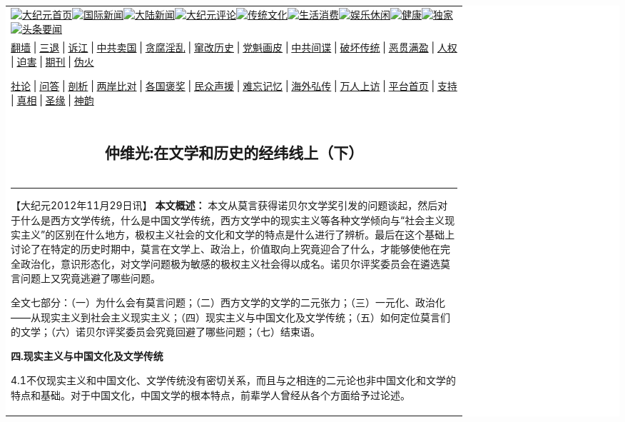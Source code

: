<a name="1" id="1" target="_blank"></a><span id="1"></span>
<table align=center border="0"><tr><td colspan="2" VALIGN=TOP><a href="https://github.com/loxbdj350/djy/blob/master/gb/nf1351518.md#1"><img src="https://raw.githubusercontent.com/loxbdj350/www/master/t/djy/1.jpg" title="大纪元首页" alt="大纪元首页"></a><a href="https://github.com/loxbdj350/djy/blob/master/gb/n24hr.md#1"><img src="https://raw.githubusercontent.com/loxbdj350/www/master/t/djy/3.jpg" title="国际新闻" alt="国际新闻"></a><a href="https://github.com/loxbdj350/djy/blob/master/gb/nsc413.md#1"><img src="https://raw.githubusercontent.com/loxbdj350/www/master/t/djy/4.jpg" title="大陆新闻" alt="大陆新闻"></a><a href="https://github.com/loxbdj350/djy/blob/master/gb/news392.md#1"><img src="https://raw.githubusercontent.com/loxbdj350/www/master/t/djy/5.jpg" title="大纪元评论" alt="大纪元评论"></a><a href="https://github.com/loxbdj350/djy/blob/master/gb/news2007.md#1"><img src="https://raw.githubusercontent.com/loxbdj350/www/master/t/djy/6.jpg" title="传统文化" alt="传统文化"></a><a href="https://github.com/loxbdj350/djy/blob/master/gb/news2008.md#1"><img src="https://raw.githubusercontent.com/loxbdj350/www/master/t/djy/7.jpg" title="生活消费" alt="生活消费"></a><a href="https://github.com/loxbdj350/djy/blob/master/gb/ncyule.md#1"><img src="https://raw.githubusercontent.com/loxbdj350/www/master/t/djy/8.jpg" title="娱乐休闲" alt="娱乐休闲"></a><a href="https://github.com/loxbdj350/djy/blob/master/gb/nsc1002.md#1"><img src="https://raw.githubusercontent.com/loxbdj350/www/master/t/djy/9.jpg" title="健康" alt="健康"></a><a href="https://github.com/loxbdj350/djy/blob/master/gb/nf6092.md#1"><img src="https://raw.githubusercontent.com/loxbdj350/www/master/t/djy/10a.jpg" title="独家" alt="独家"></a><a href="https://github.com/loxbdj350/djy/blob/master/gb/nf4514.md#1"><img src="https://raw.githubusercontent.com/loxbdj350/www/master/t/djy/12a.jpg" title="头条要闻" alt="头条要闻"></a></td></tr>
<tr><td colspan="2" VALIGN=TOP><a target="_blank" href="https://github.com/loxbdj350/www/blob/master/README.md?zsrh#1">翻墙</a> | <a target="_blank" href="https://github.com/loxbdj350/djy/blob/master/gb/nf5657.md#1">三退</a> | <a target="_blank" href="https://github.com/loxbdj350/djy/blob/master/gb/nf6124.md#1">诉江</a> | <a target="_blank" href="https://github.com/loxbdj350/djy/blob/master/gb/nf1176117.md#1">中共卖国</a> | <a target="_blank" href="https://github.com/loxbdj350/djy/blob/master/gb/nf5773.md#1">贪腐淫乱</a> | <a target="_blank" href="https://github.com/loxbdj350/djy/blob/master/gb/nf1176115.md#1">窜改历史</a> | <a target="_blank" href="https://github.com/loxbdj350/djy/blob/master/gb/nf1176107.md#1">党魁画皮</a> | <a target="_blank" href="https://github.com/loxbdj350/djy/blob/master/gb/nf1320400.md#1">中共间谍</a> | <a target="_blank" href="https://github.com/loxbdj350/djy/blob/master/gb/nf1176114.md#1">破坏传统</a> | <a target="_blank" href="https://github.com/loxbdj350/ntdtv/blob/master/gb/prog447_1.md#1">恶贯满盈</a> | <a target="_blank" href="https://github.com/loxbdj350/djy/blob/master/gb/ncid278.md#1">人权</a> | <a target="_blank" href="https://github.com/loxbdj350/djy/blob/master/gb/nf1176111.md#1">迫害</a> | <a target="_blank" href="https://gitlab.com/szzdlab/mh-qikan/blob/master/README.md#1">期刊</a> | <a target="_blank" href="https://github.com/loxbdj350/djy/blob/master/gb/nf5562.md#1">伪火</a></p><p><a target="_blank" href="https://github.com/loxbdj350/djy/blob/master/gb/9p.md#1">社论</a> | <a target="_blank" href="https://github.com/loxbdj350/djy/blob/master/gb/nf4378.md#1">问答</a> | <a target="_blank" href="https://github.com/loxbdj350/djy/blob/master/gb/nf5792.md#1">剖析</a> | <a target="_blank" href="https://github.com/loxbdj350/djy/blob/master/gb/nf5735.md#1">两岸比对</a> | <a target="_blank" href="https://github.com/loxbdj350/djy/blob/master/gb/nf6119.md#1">各国褒奖</a> | <a target="_blank" href="https://github.com/loxbdj350/djy/blob/master/gb/nf6120.md#1">民众声援</a> | <a target="_blank" href="https://github.com/loxbdj350/djy/blob/master/gb/nf1188594.md#1">难忘记忆</a> | <a target="_blank" href="https://github.com/loxbdj350/djy/blob/master/gb/nf3180.md#1">海外弘传</a> | <a target="_blank" href="https://github.com/loxbdj350/djy/blob/master/gb/nf5410.md#1">万人上访</a> | <a target="_blank" href="https://github.com/loxbdj350/www/blob/master/README.md?zsrh#1">平台首页</a> | <a target="_blank" href="https://github.com/loxbdj350/djy/blob/master/gb/nf4386.md#1">支持</a> | <a target="_blank" href="https://github.com/loxbdj350/djy/blob/master/gb/nf4389.md#1">真相</a> | <a target="_blank" href="https://github.com/loxbdj350/djy/blob/master/gb/nf5790.md#1">圣缘</a> | <a target="_blank" href="https://github.com/loxbdj350/djy/blob/master/gb/nf4786.md#1">神韵</a></td></tr>
<tr><td VALIGN=TOP width="626"><h2 align=center>仲维光:在文学和历史的经纬线上（下）</h2>

<h6></h6>
<hr>
	<p>【大纪元2012年11月29日讯】<B> 本文概述： </B> 本文从<ahref="https://github.com/loxbdj350/djy/blob/master/gb/tag/%E8%8E%AB%E8%A8%80.md#1">莫言</a>获得诺贝尔<ahref="https://github.com/loxbdj350/djy/blob/master/gb/tag/%E6%96%87%E5%AD%A6.md#1">文学</a>奖引发的问题谈起，然后对于什么是西方文学传统，什么是中国文学传统，西方文学中的现实主义等各种文学倾向与“社会主义现实主义”的区别在什么地方，极权主义社会的<ahref="https://github.com/loxbdj350/djy/blob/master/gb/tag/%E6%96%87%E5%8C%96.md#1">文化</a>和<ahref="https://github.com/loxbdj350/djy/blob/master/gb/tag/%E6%96%87%E5%AD%A6.md#1">文学</a>的特点是什么进行了辨析。最后在这个基础上讨论了在特定的历史时期中，<ahref="https://github.com/loxbdj350/djy/blob/master/gb/tag/%E8%8E%AB%E8%A8%80.md#1">莫言</a>在文学上、政治上，价值取向上究竟迎合了什么，才能够使他在完全政治化，意识形态化，对文学问题极为敏感的极权主义社会得以成名。诺贝尔评奖委员会在遴选莫言问题上又究竟逃避了哪些问题。</p>
<p>全文七部分：（一）为什么会有莫言问题；（二）西方文学的文学的二元张力；（三）一元化、政治化——从现实主义到社会主义现实主义；（四）现实主义与中国<ahref="https://github.com/loxbdj350/djy/blob/master/gb/tag/%E6%96%87%E5%8C%96.md#1">文化</a>及文学传统；（五）如何定位莫言们的文学；（六）诺贝尔评奖委员会究竟回避了哪些问题；（七）结束语。</p>
<p><B> 四.现实主义与中国文化及文学传统 </B></p>
<p>4.1不仅现实主义和中国文化、文学传统没有密切关系，而且与之相连的二元论也非中国文化和文学的特点和基础。对于中国文化，中国文学的根本特点，前辈学人曾经从各个方面给予过论述。</p>